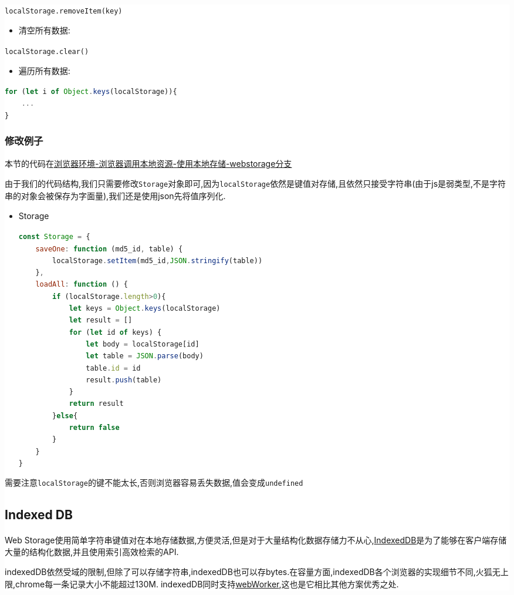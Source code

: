 `localStorage.removeItem(key)`

+ 清空所有数据:

`localStorage.clear()`

+ 遍历所有数据:

```js
for (let i of Object.keys(localStorage)){
    ...
}
```

### 修改例子

本节的代码在[浏览器环境-浏览器调用本地资源-使用本地存储-webstorage分支](https://github.com/hsz1273327/TutorialForFront-EndWeb/tree/%E6%B5%8F%E8%A7%88%E5%99%A8%E7%8E%AF%E5%A2%83-%E6%B5%8F%E8%A7%88%E5%99%A8%E8%B0%83%E7%94%A8%E6%9C%AC%E5%9C%B0%E8%B5%84%E6%BA%90-%E4%BD%BF%E7%94%A8%E6%9C%AC%E5%9C%B0%E5%AD%98%E5%82%A8-webstorage)

由于我们的代码结构,我们只需要修改`Storage`对象即可,因为`localStorage`依然是键值对存储,且依然只接受字符串(由于js是弱类型,不是字符串的对象会被保存为字面量),我们还是使用json先将值序列化.

+ Storage

    ```js
    const Storage = {
        saveOne: function (md5_id, table) {
            localStorage.setItem(md5_id,JSON.stringify(table))
        },
        loadAll: function () {
            if (localStorage.length>0){
                let keys = Object.keys(localStorage)
                let result = []
                for (let id of keys) {
                    let body = localStorage[id]
                    let table = JSON.parse(body)
                    table.id = id
                    result.push(table)
                }
                return result
            }else{
                return false
            }
        }
    }
    ```

需要注意`localStorage`的键不能太长,否则浏览器容易丢失数据,值会变成`undefined`

## Indexed DB

Web Storage使用简单字符串键值对在本地存储数据,方便灵活,但是对于大量结构化数据存储力不从心,[IndexedDB](https://www.w3.org/TR/IndexedDB/)是为了能够在客户端存储大量的结构化数据,并且使用索引高效检索的API.

indexedDB依然受域的限制,但除了可以存储字符串,indexedDB也可以存bytes.在容量方面,indexedDB各个浏览器的实现细节不同,火狐无上限,chrome每一条记录大小不能超过130M.
indexedDB同时支持[webWorker](https://blog.hszofficial.site/TutorialForFront-EndWeb/#/%E6%B5%8F%E8%A7%88%E5%99%A8%E7%8E%AF%E5%A2%83%E7%9A%84%E5%89%8D%E7%AB%AF%E5%BA%94%E7%94%A8/%E6%B5%8F%E8%A7%88%E5%99%A8%E8%B0%83%E7%94%A8%E6%9C%AC%E5%9C%B0%E8%B5%84%E6%BA%90/%E4%BD%BF%E7%94%A8%E6%9C%AC%E5%9C%B0%E5%A4%9A%E7%BA%BF%E7%A8%8B%E8%B5%84%E6%BA%90),这也是它相比其他方案优秀之处.
